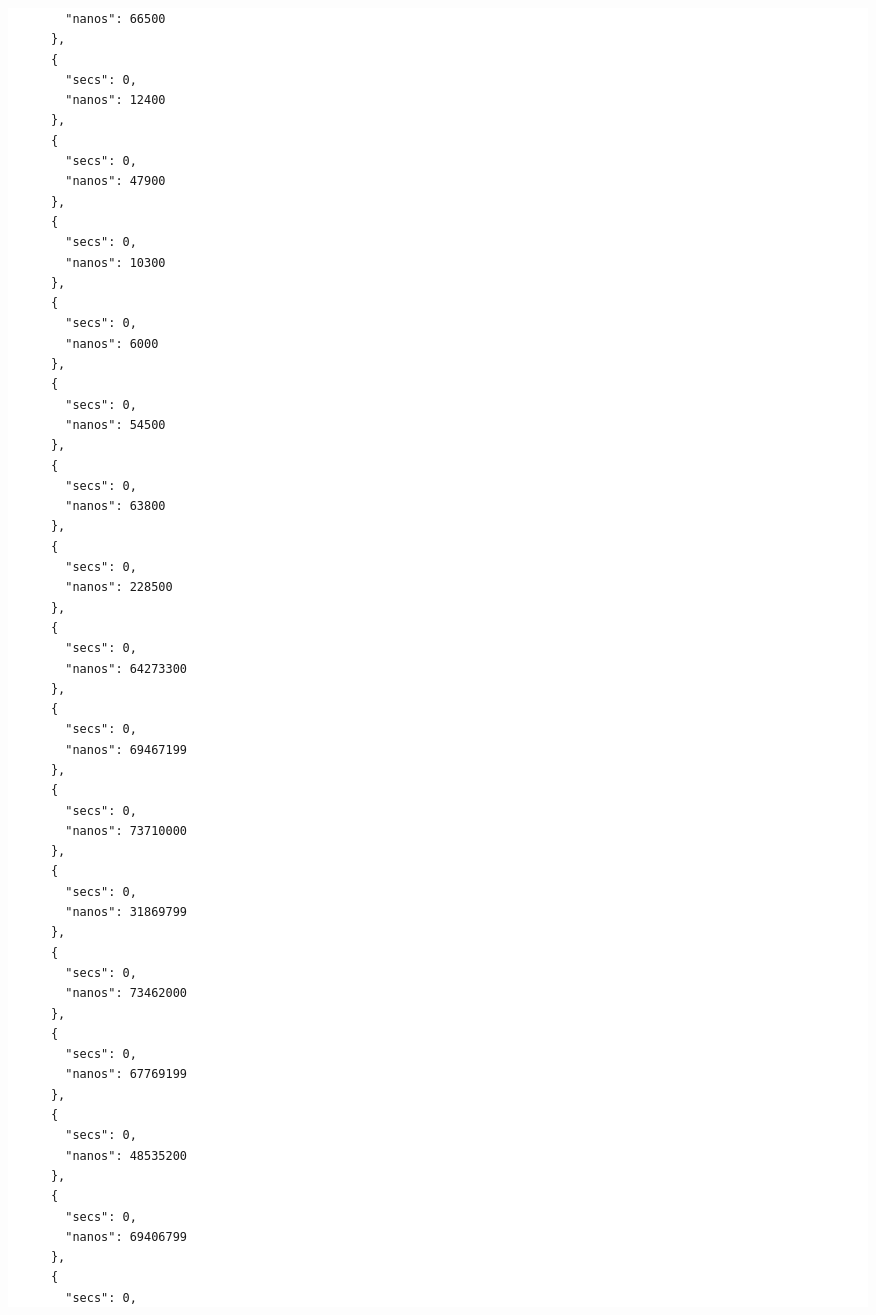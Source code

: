             "nanos": 66500
          },
          {
            "secs": 0,
            "nanos": 12400
          },
          {
            "secs": 0,
            "nanos": 47900
          },
          {
            "secs": 0,
            "nanos": 10300
          },
          {
            "secs": 0,
            "nanos": 6000
          },
          {
            "secs": 0,
            "nanos": 54500
          },
          {
            "secs": 0,
            "nanos": 63800
          },
          {
            "secs": 0,
            "nanos": 228500
          },
          {
            "secs": 0,
            "nanos": 64273300
          },
          {
            "secs": 0,
            "nanos": 69467199
          },
          {
            "secs": 0,
            "nanos": 73710000
          },
          {
            "secs": 0,
            "nanos": 31869799
          },
          {
            "secs": 0,
            "nanos": 73462000
          },
          {
            "secs": 0,
            "nanos": 67769199
          },
          {
            "secs": 0,
            "nanos": 48535200
          },
          {
            "secs": 0,
            "nanos": 69406799
          },
          {
            "secs": 0,